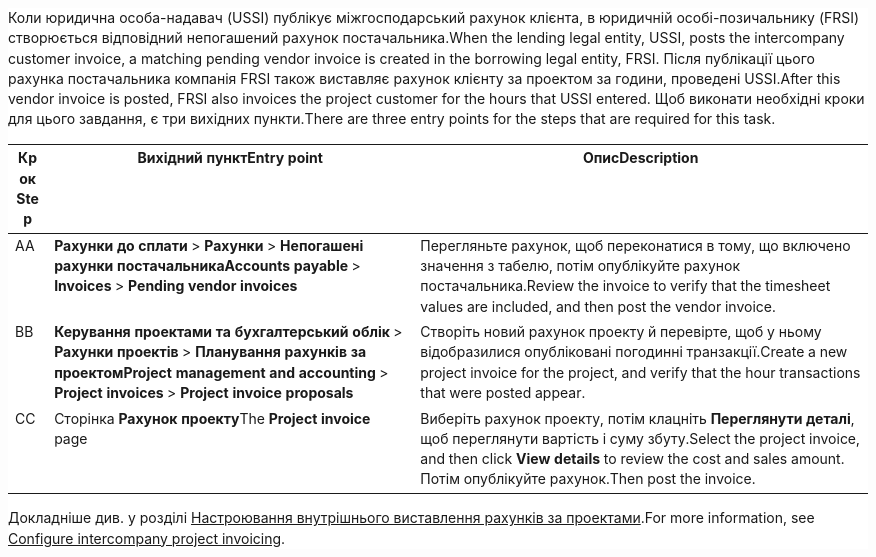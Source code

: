 <span data-ttu-id="67b53-211">Коли юридична особа-надавач (USSI) публікує міжгосподарський рахунок клієнта, в юридичній особі-позичальнику (FRSI) створюється відповідний непогашений рахунок постачальника.</span><span class="sxs-lookup"><span data-stu-id="67b53-211">When the lending legal entity, USSI, posts the intercompany customer invoice, a matching pending vendor invoice is created in the borrowing legal entity, FRSI.</span></span> <span data-ttu-id="67b53-212">Після публікації цього рахунка постачальника компанія FRSI також виставляє рахунок клієнту за проектом за години, проведені USSI.</span><span class="sxs-lookup"><span data-stu-id="67b53-212">After this vendor invoice is posted, FRSI also invoices the project customer for the hours that USSI entered.</span></span> <span data-ttu-id="67b53-213">Щоб виконати необхідні кроки для цього завдання, є три вихідних пункти.</span><span class="sxs-lookup"><span data-stu-id="67b53-213">There are three entry points for the steps that are required for this task.</span></span>

| <span data-ttu-id="67b53-214">Крок</span><span class="sxs-lookup"><span data-stu-id="67b53-214">Step</span></span> | <span data-ttu-id="67b53-215">Вихідний пункт</span><span class="sxs-lookup"><span data-stu-id="67b53-215">Entry point</span></span>                                                                                        | <span data-ttu-id="67b53-216">Опис</span><span class="sxs-lookup"><span data-stu-id="67b53-216">Description</span></span>                                                                                                             |
|------|----------------------------------------------------------------------------------------------------|-------------------------------------------------------------------------------------------------------------------------|
| <span data-ttu-id="67b53-217">A</span><span class="sxs-lookup"><span data-stu-id="67b53-217">A</span></span>    | <span data-ttu-id="67b53-218">**Рахунки до сплати** &gt; **Рахунки** &gt; **Непогашені рахунки постачальника**</span><span class="sxs-lookup"><span data-stu-id="67b53-218">**Accounts payable** &gt; **Invoices** &gt; **Pending vendor invoices**</span></span>                            | <span data-ttu-id="67b53-219">Перегляньте рахунок, щоб переконатися в тому, що включено значення з табелю, потім опублікуйте рахунок постачальника.</span><span class="sxs-lookup"><span data-stu-id="67b53-219">Review the invoice to verify that the timesheet values are included, and then post the vendor invoice.</span></span>                  |
| <span data-ttu-id="67b53-220">B</span><span class="sxs-lookup"><span data-stu-id="67b53-220">B</span></span>    | <span data-ttu-id="67b53-221">**Керування проектами та бухгалтерський облік** &gt; **Рахунки проектів** &gt; **Планування рахунків за проектом**</span><span class="sxs-lookup"><span data-stu-id="67b53-221">**Project management and accounting** &gt; **Project invoices** &gt; **Project invoice proposals**</span></span> | <span data-ttu-id="67b53-222">Створіть новий рахунок проекту й перевірте, щоб у ньому відобразилися опубліковані погодинні транзакції.</span><span class="sxs-lookup"><span data-stu-id="67b53-222">Create a new project invoice for the project, and verify that the hour transactions that were posted appear.</span></span>            |
| <span data-ttu-id="67b53-223">C</span><span class="sxs-lookup"><span data-stu-id="67b53-223">C</span></span>    | <span data-ttu-id="67b53-224">Сторінка **Рахунок проекту**</span><span class="sxs-lookup"><span data-stu-id="67b53-224">The **Project invoice** page</span></span>                                                                       | <span data-ttu-id="67b53-225">Виберіть рахунок проекту, потім клацніть **Переглянути деталі**, щоб переглянути вартість і суму збуту.</span><span class="sxs-lookup"><span data-stu-id="67b53-225">Select the project invoice, and then click **View details** to review the cost and sales amount.</span></span> <span data-ttu-id="67b53-226">Потім опублікуйте рахунок.</span><span class="sxs-lookup"><span data-stu-id="67b53-226">Then post the invoice.</span></span> |


<span data-ttu-id="67b53-227">Докладніше див. у розділі [Настроювання внутрішнього виставлення рахунків за проектами](tasks/configure-intercompany-project-invoicing.md).</span><span class="sxs-lookup"><span data-stu-id="67b53-227">For more information, see [Configure intercompany project invoicing](tasks/configure-intercompany-project-invoicing.md).</span></span>



